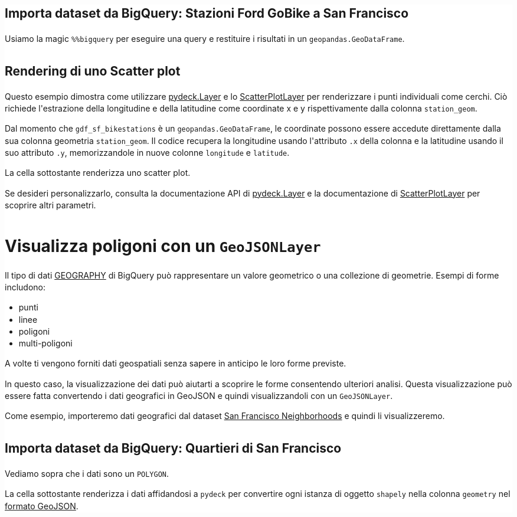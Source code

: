 ## Importa dataset da BigQuery: Stazioni Ford GoBike a San Francisco

Usiamo la magic `%%bigquery` per eseguire una query e restituire i risultati in un `geopandas.GeoDataFrame`.

## Rendering di uno Scatter plot

Questo esempio dimostra come utilizzare [pydeck.Layer](https://deckgl.readthedocs.io/en/latest/layer.html#pydeck.bindings.layer.Layer) e lo [ScatterPlotLayer](https://deck.gl/docs/api-reference/layers/scatterplot-layer) per renderizzare i punti individuali come cerchi. Ciò richiede l'estrazione della longitudine e della latitudine come coordinate x e y rispettivamente dalla colonna `station_geom`.

Dal momento che `gdf_sf_bikestations` è un `geopandas.GeoDataFrame`, le coordinate possono essere accedute direttamente dalla sua colonna geometria `station_geom`. Il codice recupera la longitudine usando l'attributo `.x` della colonna e la latitudine usando il suo attributo `.y`, memorizzandole in nuove colonne `longitude` e `latitude`.

La cella sottostante renderizza uno scatter plot.

Se desideri personalizzarlo, consulta la documentazione API di [pydeck.Layer](https://deckgl.readthedocs.io/en/latest/layer.html#pydeck.bindings.layer.Layer) e la documentazione di [ScatterPlotLayer](https://deck.gl/docs/api-reference/layers/scatterplot-layer) per scoprire altri parametri.

# Visualizza poligoni con un `GeoJSONLayer`

Il tipo di dati [GEOGRAPHY](https://cloud.google.com/bigquery/docs/reference/standard-sql/data-types#geography_type) di BigQuery può rappresentare un valore geometrico o una collezione di geometrie. Esempi di forme includono:
* punti
* linee
* poligoni
* multi-poligoni

A volte ti vengono forniti dati geospatiali senza sapere in anticipo le loro forme previste.

In questo caso, la visualizzazione dei dati può aiutarti a scoprire le forme consentendo ulteriori analisi. Questa visualizzazione può essere fatta convertendo i dati geografici in GeoJSON e quindi visualizzandoli con un `GeoJSONLayer`.

Come esempio, importeremo dati geografici dal dataset [San Francisco Neighborhoods](https://console.cloud.google.com/bigquery?ws=!1m4!1m3!3m2!1sbigquery-public-data!2ssan_francisco_neighborhoods) e quindi li visualizzeremo.

## Importa dataset da BigQuery: Quartieri di San Francisco

Vediamo sopra che i dati sono un `POLYGON`.

La cella sottostante renderizza i dati affidandosi a `pydeck` per convertire ogni istanza di oggetto `shapely` nella colonna `geometry` nel [formato GeoJSON](https://datatracker.ietf.org/doc/html/rfc7946).
